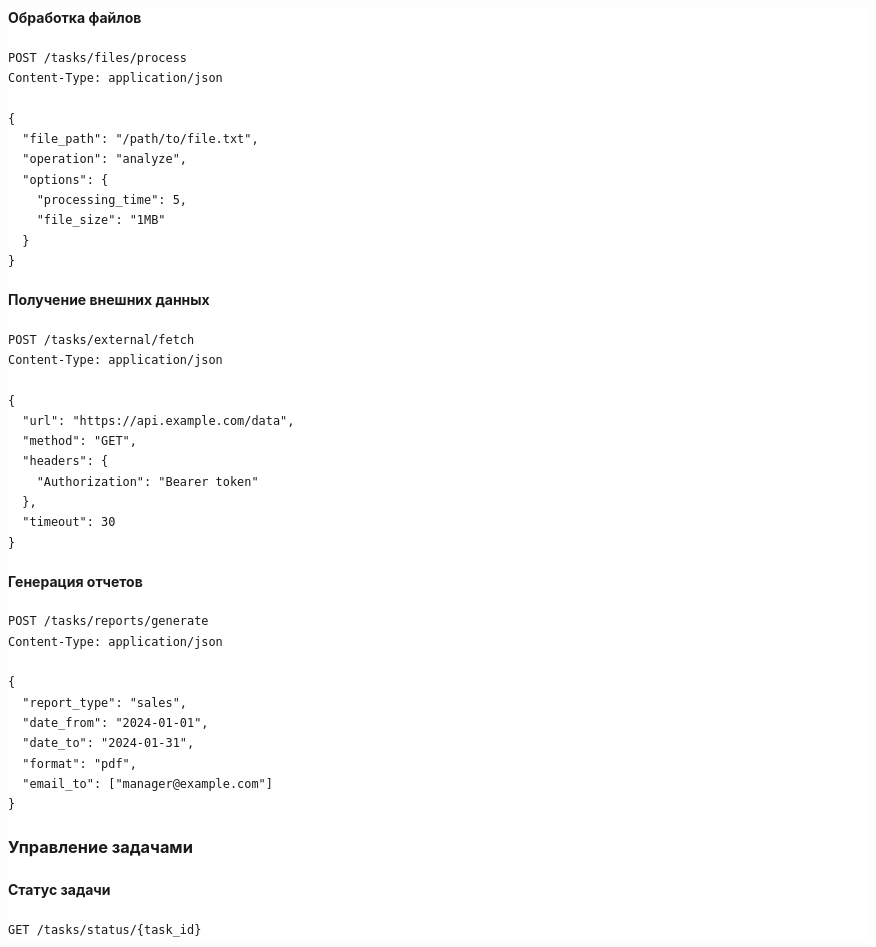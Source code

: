 #### Обработка файлов

```http
POST /tasks/files/process
Content-Type: application/json

{
  "file_path": "/path/to/file.txt",
  "operation": "analyze",
  "options": {
    "processing_time": 5,
    "file_size": "1MB"
  }
}
```

#### Получение внешних данных

```http
POST /tasks/external/fetch
Content-Type: application/json

{
  "url": "https://api.example.com/data",
  "method": "GET",
  "headers": {
    "Authorization": "Bearer token"
  },
  "timeout": 30
}
```

#### Генерация отчетов

```http
POST /tasks/reports/generate
Content-Type: application/json

{
  "report_type": "sales",
  "date_from": "2024-01-01",
  "date_to": "2024-01-31",
  "format": "pdf",
  "email_to": ["manager@example.com"]
}
```

### Управление задачами

#### Статус задачи

```http
GET /tasks/status/{task_id}
```
